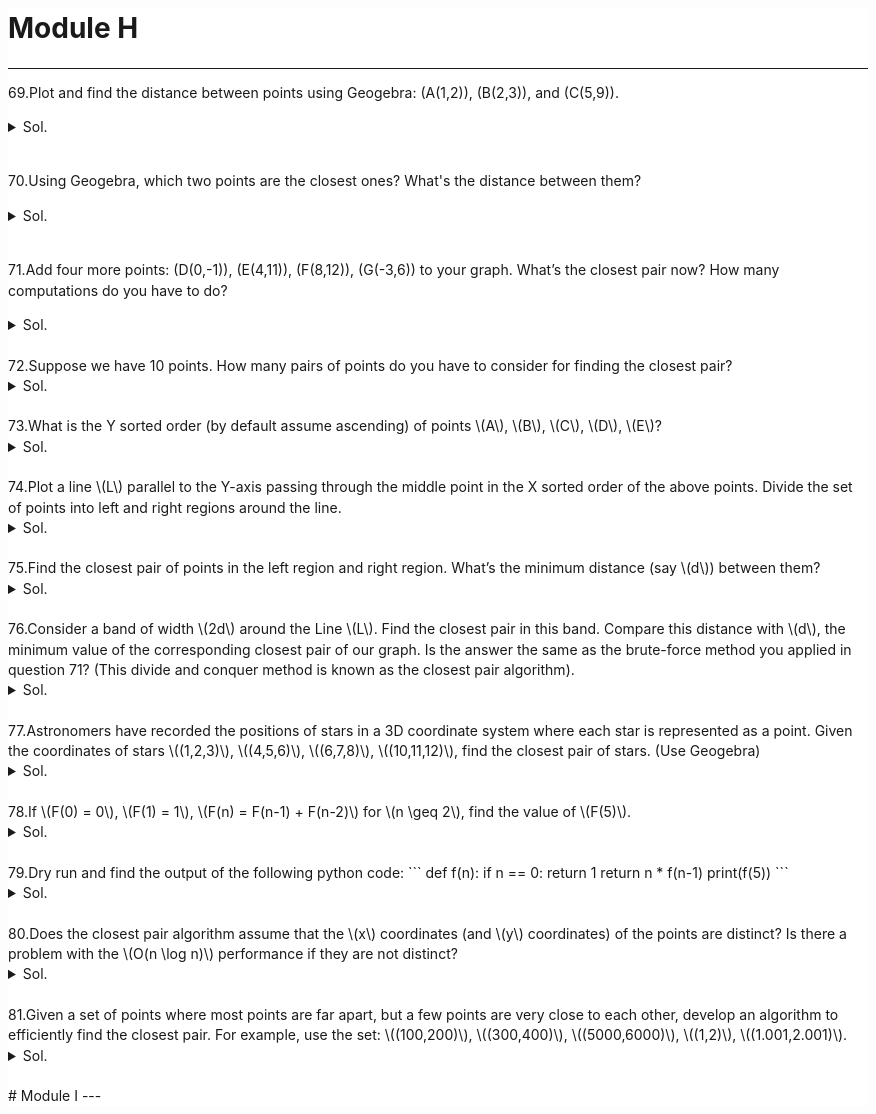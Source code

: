 
# Module H
---  

69.Plot and find the distance between points using Geogebra: \(A(1,2)\), \(B(2,3)\), and \(C(5,9)\).
   <details closed><summary>Sol.</summary></details><br>

70.Using Geogebra, which two points are the closest ones? What's the distance between them?
   <details closed><summary>Sol.</summary></details><br>

71.Add four more points: \(D(0,-1)\), \(E(4,11)\), \(F(8,12)\), \(G(-3,6)\) to your graph. What’s the closest pair now? How many computations do you have to do?
   <details closed><summary>Sol.</summary></details><br>
72.Suppose we have 10 points. How many pairs of points do you have to consider for finding the closest pair?
   <details closed><summary>Sol.</summary></details><br>
73.What is the Y sorted order (by default assume ascending) of points \(A\), \(B\), \(C\), \(D\), \(E\)?
   <details closed><summary>Sol.</summary></details><br>
74.Plot a line \(L\) parallel to the Y-axis passing through the middle point in the X sorted order of the above points. Divide the set of points into left and right regions around the line.
   <details closed><summary>Sol.</summary></details><br>
75.Find the closest pair of points in the left region and right region. What’s the minimum distance (say \(d\)) between them?
   <details closed><summary>Sol.</summary></details><br>
76.Consider a band of width \(2d\) around the Line \(L\). Find the closest pair in this band. Compare this distance with \(d\), the minimum value of the corresponding closest pair of our graph. Is the answer the same as the brute-force method you applied in question 71? (This divide and conquer method is known as the closest pair algorithm).  
   <details closed><summary>Sol.</summary></details><br>
77.Astronomers have recorded the positions of stars in a 3D coordinate system where each star is represented as a point. Given the coordinates of stars \((1,2,3)\), \((4,5,6)\), \((6,7,8)\), \((10,11,12)\), find the closest pair of stars. (Use Geogebra)
   <details closed><summary>Sol.</summary></details><br>
78.If \(F(0) = 0\), \(F(1) = 1\), \(F(n) = F(n-1) + F(n-2)\) for \(n \geq 2\), find the value of \(F(5)\).
   <details closed><summary>Sol.</summary></details><br>
79.Dry run and find the output of the following python code:  
```
def f(n):  
    if n == 0:  
        return 1  
   	return n * f(n-1)  
    print(f(5))
```  
   <details closed><summary>Sol.</summary></details><br>
80.Does the closest pair algorithm assume that the \(x\) coordinates (and \(y\) coordinates) of the points are distinct? Is there a problem with the \(O(n \log n)\) performance if they are not distinct?
   <details closed><summary>Sol.</summary></details><br>
81.Given a set of points where most points are far apart, but a few points are very close to each other, develop an algorithm to efficiently find the closest pair. For example, use the set: \((100,200)\), \((300,400)\), \((5000,6000)\), \((1,2)\), \((1.001,2.001)\).  
   <details closed><summary>Sol.</summary></details><br>
# Module I
---  

